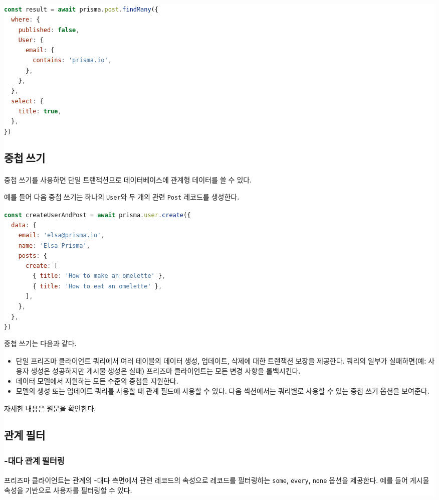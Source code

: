 ```js
const result = await prisma.post.findMany({
  where: {
    published: false,
    User: {
      email: {
        contains: 'prisma.io',
      },
    },
  },
  select: {
    title: true,
  },
})
```

## 중첩 쓰기

중첩 쓰기를 사용하면 단일 트랜잭션으로 데이터베이스에 관계형 데이터를 쓸 수 있다.

예를 들어 다음 중첩 쓰기는 하나의 `User`와 두 개의 관련 `Post` 레코드를 생성한다.

```js
const createUserAndPost = await prisma.user.create({
  data: {
    email: 'elsa@prisma.io',
    name: 'Elsa Prisma',
    posts: {
      create: [
        { title: 'How to make an omelette' },
        { title: 'How to eat an omelette' },
      ],
    },
  },
})
```

중첩 쓰기는 다음과 같다.

- 단일 프리즈마 클라이언트 쿼리에서 여러 테이블의 데이터 생성, 업데이트, 삭제에 대한 트랜잭션 보장을 제공한다. 쿼리의 일부가 실패하면(예: 사용자 생성은 성공하지만 게시물 생성은 실패) 프리즈마 클라이언트는 모든 변경 사항을 롤백시킨다.
- 데이터 모델에서 지원하는 모든 수준의 중첩을 지원한다.
- 모델의 생성 또는 업데이트 쿼리를 사용할 때 관계 필드에 사용할 수 있다. 다음 섹션에서는 쿼리별로 사용할 수 있는 중첩 쓰기 옵션을 보여준다.

자세한 내용은 [원문](https://www.prisma.io/docs/concepts/components/prisma-client/relation-queries#nested-writes)을 확인한다.

## 관계 필터

### -대다 관계 필터링

프리즈마 클라이언트는 관계의 -대다 측면에서 관련 레코드의 속성으로 레코드를 필터링하는 `some`, `every`, `none` 옵션을 제공한다. 예를 들어 게시물 속성을 기반으로 사용자를 필터링할 수 있다.

